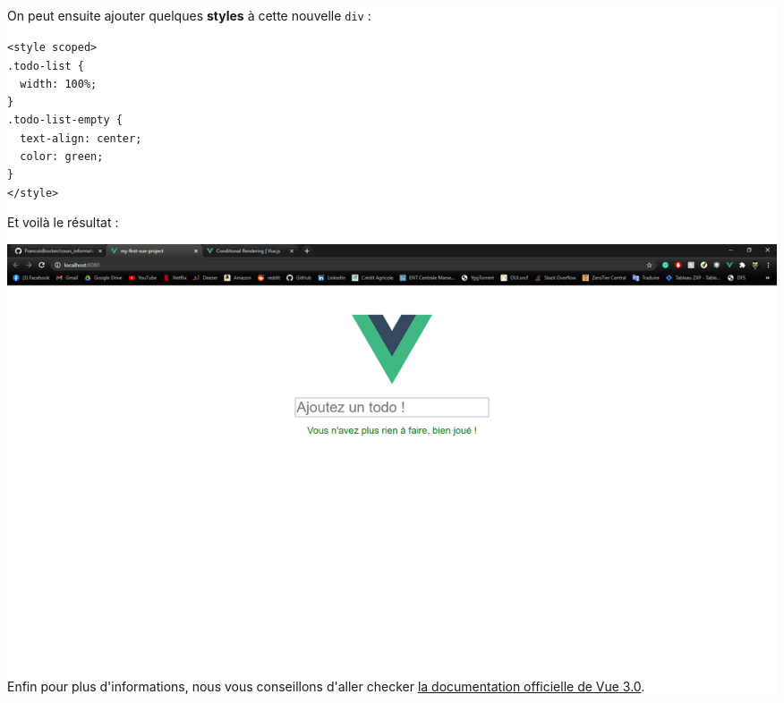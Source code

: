On peut ensuite ajouter quelques **styles** à cette nouvelle `div` :

```vue
<style scoped>
.todo-list {
  width: 100%;
}
.todo-list-empty {
  text-align: center;
  color: green;
}
</style>
```

Et voilà le résultat :

![project-capture-5](../../assets/vue-project-capture5.png)

Enfin pour plus d'informations, nous vous conseillons d'aller checker [la documentation officielle de Vue 3.0](https://v3.vuejs.org/).
